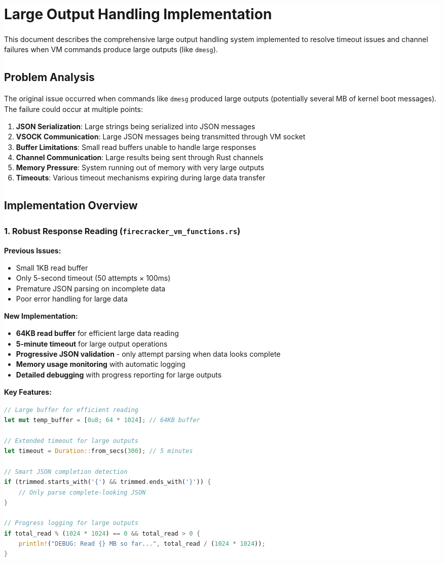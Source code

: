 # Large Output Handling Implementation

This document describes the comprehensive large output handling system implemented to resolve timeout issues and channel failures when VM commands produce large outputs (like `dmesg`).

## Problem Analysis

The original issue occurred when commands like `dmesg` produced large outputs (potentially several MB of kernel boot messages). The failure could occur at multiple points:

1. **JSON Serialization**: Large strings being serialized into JSON messages
2. **VSOCK Communication**: Large JSON messages being transmitted through VM socket
3. **Buffer Limitations**: Small read buffers unable to handle large responses
4. **Channel Communication**: Large results being sent through Rust channels
5. **Memory Pressure**: System running out of memory with very large outputs
6. **Timeouts**: Various timeout mechanisms expiring during large data transfer

## Implementation Overview

### 1. Robust Response Reading (`firecracker_vm_functions.rs`)

**Previous Issues:**
- Small 1KB read buffer
- Only 5-second timeout (50 attempts × 100ms)
- Premature JSON parsing on incomplete data
- Poor error handling for large data

**New Implementation:**
- **64KB read buffer** for efficient large data reading
- **5-minute timeout** for large output operations
- **Progressive JSON validation** - only attempt parsing when data looks complete
- **Memory usage monitoring** with automatic logging
- **Detailed debugging** with progress reporting for large outputs

**Key Features:**
```rust
// Large buffer for efficient reading
let mut temp_buffer = [0u8; 64 * 1024]; // 64KB buffer

// Extended timeout for large outputs
let timeout = Duration::from_secs(300); // 5 minutes

// Smart JSON completion detection
if (trimmed.starts_with('{') && trimmed.ends_with('}')) {
    // Only parse complete-looking JSON
}

// Progress logging for large outputs
if total_read % (1024 * 1024) == 0 && total_read > 0 {
    println!("DEBUG: Read {} MB so far...", total_read / (1024 * 1024));
}
```
